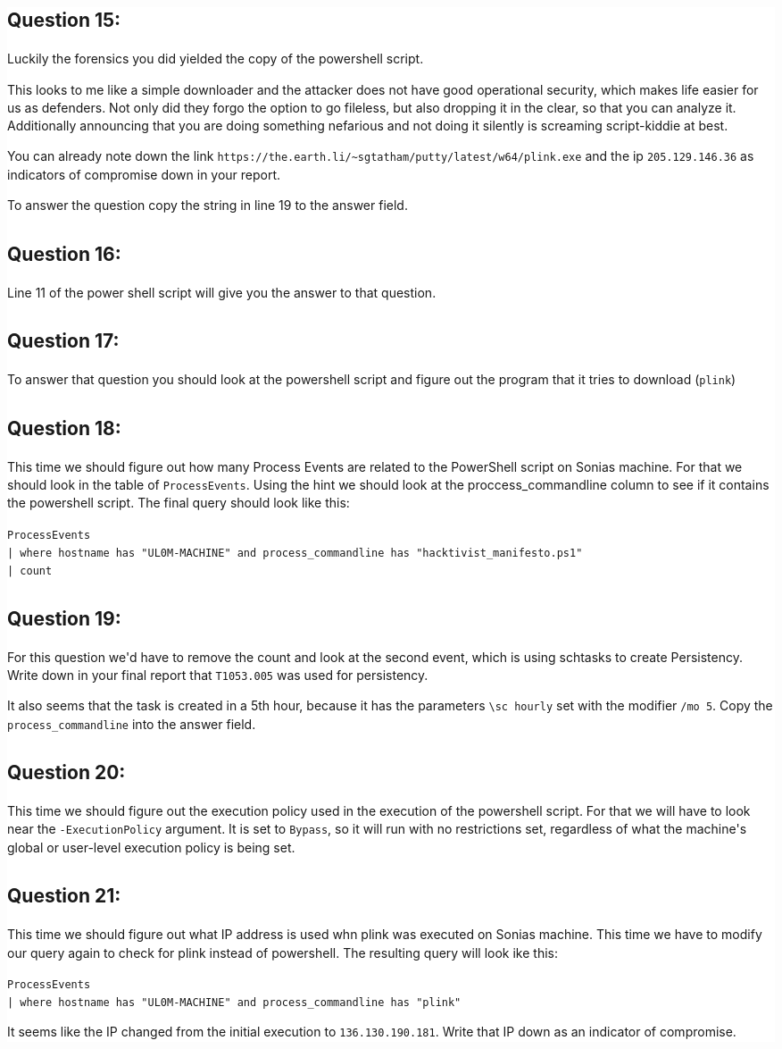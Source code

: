 ## Question 15:
Luckily the forensics you did yielded the copy of the powershell script. 

This looks to me like a simple downloader and the attacker does not have good operational security, which makes life easier for us as defenders. Not only did they forgo the option to go fileless, but also dropping it in the clear, so that you can analyze it. Additionally announcing that you are doing something nefarious and not doing it silently is screaming script-kiddie at best.

You can already note down the link `https://the.earth.li/~sgtatham/putty/latest/w64/plink.exe` and the ip `205.129.146.36` as indicators of compromise down in your report.

To answer the question copy the string in line 19 to the answer field.

## Question 16:
Line 11 of the power shell script will give you the answer to that question.

## Question 17:
To answer that question you should look at the powershell script and figure out the program that it tries to download (`plink`)

## Question 18:
This time we should figure out how many Process Events are related to the PowerShell script on Sonias machine. For that we should look in the table of `ProcessEvents`.
Using the hint we should look at the proccess_commandline column to see if it contains the powershell script. The final query should look like this:
```kql
ProcessEvents
| where hostname has "UL0M-MACHINE" and process_commandline has "hacktivist_manifesto.ps1"
| count
```

## Question 19:
For this question we'd have to remove the count and look at the second event, which is using schtasks to create Persistency. Write down in your final report that `T1053.005` was used for persistency. 

It also seems that the task is created in a 5th hour, because it has the parameters `\sc hourly` set with the modifier `/mo 5`.
Copy the `process_commandline` into the answer field.

## Question 20:
This time we should figure out the execution policy used in the execution of the powershell script. For that we will have to look near the `-ExecutionPolicy` argument. It is set to `Bypass`, so it will run with no restrictions set, regardless of what the machine's global or user-level execution policy is being set.

## Question 21:
This time we should figure out what IP address is used whn plink was executed on Sonias machine. This time we have to modify our query again to check for plink instead of powershell.
The resulting query will look ike this:
```kql
ProcessEvents
| where hostname has "UL0M-MACHINE" and process_commandline has "plink"
```
It seems like the IP changed from the initial execution to `136.130.190.181`. Write that IP down as an indicator of compromise.
